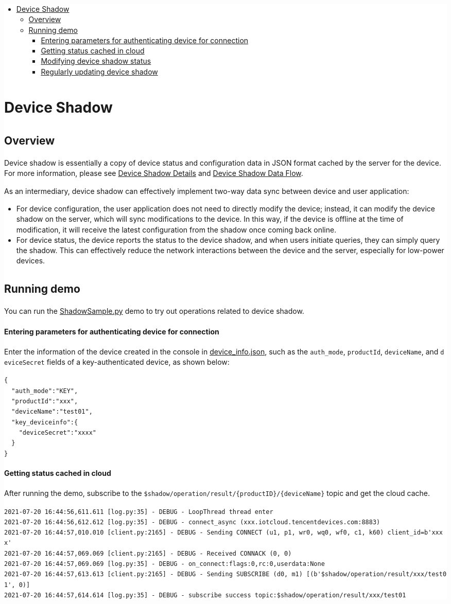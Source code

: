 * [Device Shadow](#Device-Shadow)
  * [Overview](#Overview)
  * [Running demo](#Running-demo)
    * [Entering parameters for authenticating device for connection](#Entering-parameters-for-authenticating-device-for-connection)
    * [Getting status cached in cloud](#Getting-status-cached-in-cloud)
    * [Modifying device shadow status](#Modifying-device-shadow-status)
    * [Regularly updating device shadow](#Regularly-updating-device-shadow)

# Device Shadow
## Overview
Device shadow is essentially a copy of device status and configuration data in JSON format cached by the server for the device. For more information, please see [Device Shadow Details](https://cloud.tencent.com/document/product/634/11918) and [Device Shadow Data Flow](https://cloud.tencent.com/document/product/634/14072).

As an intermediary, device shadow can effectively implement two-way data sync between device and user application:

* For device configuration, the user application does not need to directly modify the device; instead, it can modify the device shadow on the server, which will sync modifications to the device. In this way, if the device is offline at the time of modification, it will receive the latest configuration from the shadow once coming back online.
* For device status, the device reports the status to the device shadow, and when users initiate queries, they can simply query the shadow. This can effectively reduce the network interactions between the device and the server, especially for low-power devices.

## Running demo
You can run the [ShadowSample.py](../../hub/sample/shadow/example_shadow.py) demo to try out operations related to device shadow.

#### Entering parameters for authenticating device for connection
Enter the information of the device created in the console in [device_info.json](../../hub/sample/device_info.json), such as the `auth_mode`, `productId`, `deviceName`, and `deviceSecret` fields of a key-authenticated device, as shown below:
```
{
  "auth_mode":"KEY",
  "productId":"xxx",
  "deviceName":"test01",
  "key_deviceinfo":{
    "deviceSecret":"xxxx"
  }
}
```

#### Getting status cached in cloud
After running the demo, subscribe to the `$shadow/operation/result/{productID}/{deviceName}` topic and get the cloud cache.
```
2021-07-20 16:44:56,611.611 [log.py:35] - DEBUG - LoopThread thread enter
2021-07-20 16:44:56,612.612 [log.py:35] - DEBUG - connect_async (xxx.iotcloud.tencentdevices.com:8883)
2021-07-20 16:44:57,010.010 [client.py:2165] - DEBUG - Sending CONNECT (u1, p1, wr0, wq0, wf0, c1, k60) client_id=b'xxxx'
2021-07-20 16:44:57,069.069 [client.py:2165] - DEBUG - Received CONNACK (0, 0)
2021-07-20 16:44:57,069.069 [log.py:35] - DEBUG - on_connect:flags:0,rc:0,userdata:None
2021-07-20 16:44:57,613.613 [client.py:2165] - DEBUG - Sending SUBSCRIBE (d0, m1) [(b'$shadow/operation/result/xxx/test01', 0)]
2021-07-20 16:44:57,614.614 [log.py:35] - DEBUG - subscribe success topic:$shadow/operation/result/xxx/test01
```